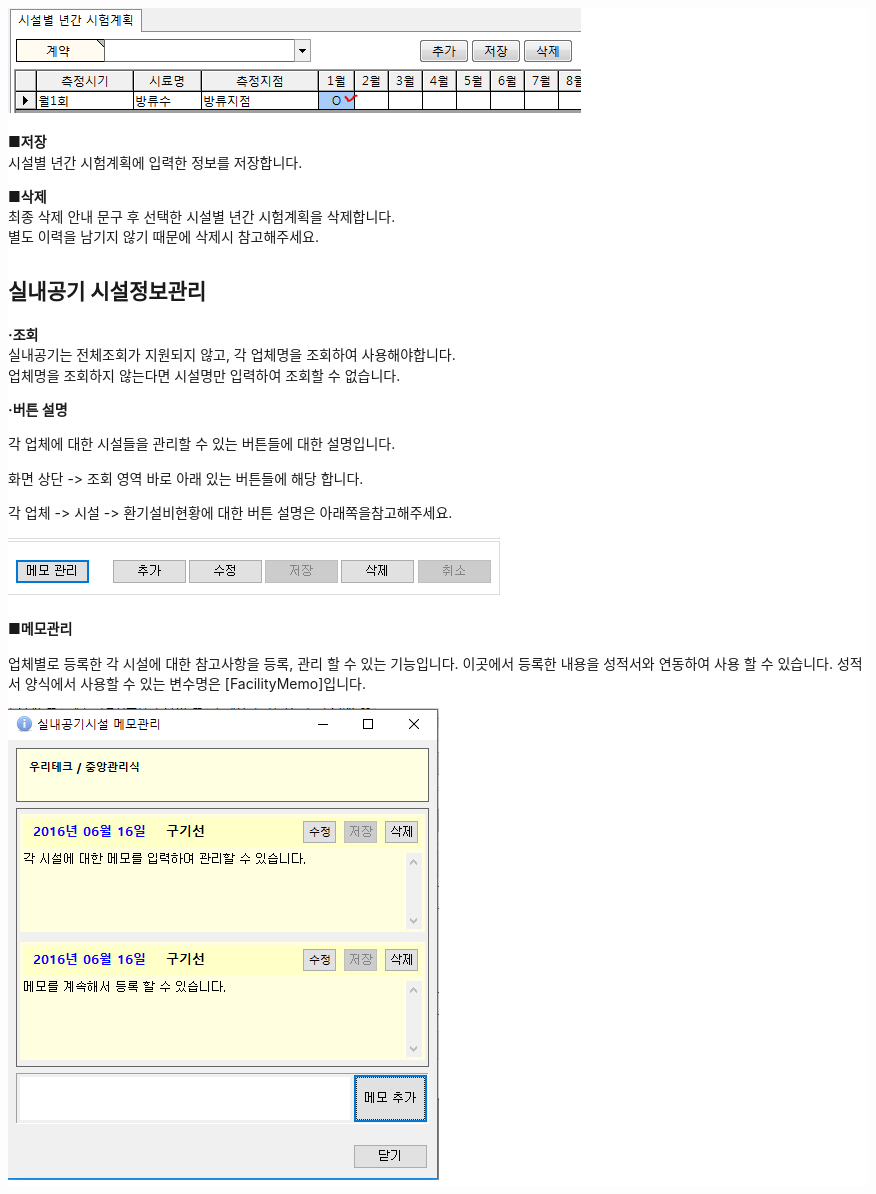 ![](../.gitbook/assets/72.png)

**■저장**  
시설별 년간 시험계획에 입력한 정보를 저장합니다.

**■삭제**  
최종 삭제 안내 문구 후 선택한 시설별 년간 시험계획을 삭제합니다.  
별도 이력을 남기지 않기 때문에 삭제시 참고해주세요.

## 실내공기 시설정보관리

**·조회**  
실내공기는 전체조회가 지원되지 않고, 각 업체명을 조회하여 사용해야합니다.  
업체명을 조회하지 않는다면 시설명만 입력하여 조회할 수 없습니다.

**·버튼 설명**

각 업체에 대한 시설들을 관리할 수 있는 버튼들에 대한 설명입니다.

화면 상단 -&gt; 조회 영역 바로 아래 있는 버튼들에 해당 합니다.

각 업체 -&gt; 시설 -&gt; 환기설비현황에 대한 버튼 설명은 아래쪽을참고해주세요.

![](../.gitbook/assets/73.png)

**■메모관리**

업체별로 등록한 각 시설에 대한 참고사항을 등록, 관리 할 수 있는 기능입니다. 이곳에서 등록한 내용을 성적서와 연동하여 사용 할 수 있습니다. 성적서 양식에서 사용할 수 있는 변수명은 \[FacilityMemo\]입니다.

![](../.gitbook/assets/74.png)
